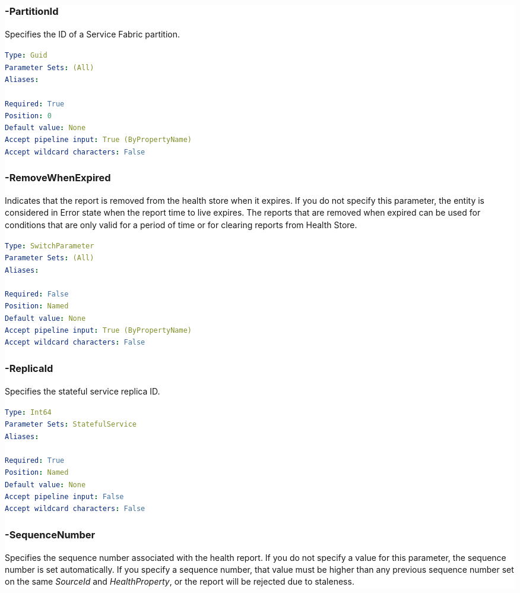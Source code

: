 ### -PartitionId
Specifies the ID of a Service Fabric partition.

```yaml
Type: Guid
Parameter Sets: (All)
Aliases: 

Required: True
Position: 0
Default value: None
Accept pipeline input: True (ByPropertyName)
Accept wildcard characters: False
```

### -RemoveWhenExpired
Indicates that the report is removed from the health store when it expires.
If you do not specify this parameter, the entity is considered in Error state when the report time to live expires.
The reports that are removed when expired can be used for conditions that are only valid for a period of time or for clearing reports from Health Store.

```yaml
Type: SwitchParameter
Parameter Sets: (All)
Aliases: 

Required: False
Position: Named
Default value: None
Accept pipeline input: True (ByPropertyName)
Accept wildcard characters: False
```

### -ReplicaId
Specifies the stateful service replica ID.

```yaml
Type: Int64
Parameter Sets: StatefulService
Aliases: 

Required: True
Position: Named
Default value: None
Accept pipeline input: False
Accept wildcard characters: False
```

### -SequenceNumber
Specifies the sequence number associated with the health report.
If you do not specify a value for this parameter, the sequence number is set automatically.
If you specify a sequence number, that value must be higher than any previous sequence number set on the same *SourceId* and *HealthProperty*, or the report will be rejected due to staleness.
